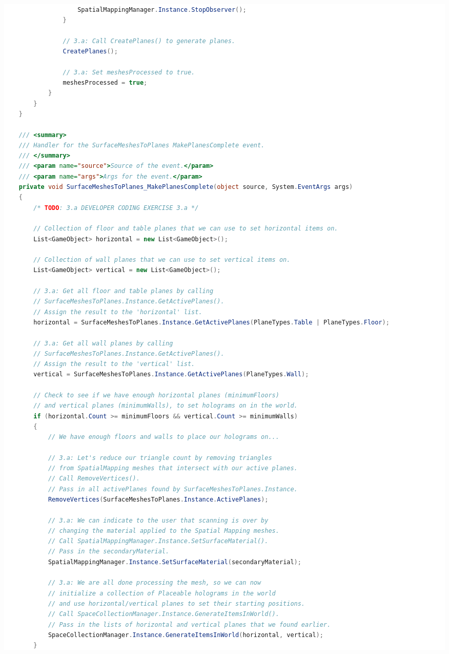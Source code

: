 ```cs
                    SpatialMappingManager.Instance.StopObserver();
                }

                // 3.a: Call CreatePlanes() to generate planes.
                CreatePlanes();

                // 3.a: Set meshesProcessed to true.
                meshesProcessed = true;
            }
        }
    }

    /// <summary>
    /// Handler for the SurfaceMeshesToPlanes MakePlanesComplete event.
    /// </summary>
    /// <param name="source">Source of the event.</param>
    /// <param name="args">Args for the event.</param>
    private void SurfaceMeshesToPlanes_MakePlanesComplete(object source, System.EventArgs args)
    {
        /* TODO: 3.a DEVELOPER CODING EXERCISE 3.a */

        // Collection of floor and table planes that we can use to set horizontal items on.
        List<GameObject> horizontal = new List<GameObject>();

        // Collection of wall planes that we can use to set vertical items on.
        List<GameObject> vertical = new List<GameObject>();

        // 3.a: Get all floor and table planes by calling
        // SurfaceMeshesToPlanes.Instance.GetActivePlanes().
        // Assign the result to the 'horizontal' list.
        horizontal = SurfaceMeshesToPlanes.Instance.GetActivePlanes(PlaneTypes.Table | PlaneTypes.Floor);

        // 3.a: Get all wall planes by calling
        // SurfaceMeshesToPlanes.Instance.GetActivePlanes().
        // Assign the result to the 'vertical' list.
        vertical = SurfaceMeshesToPlanes.Instance.GetActivePlanes(PlaneTypes.Wall);

        // Check to see if we have enough horizontal planes (minimumFloors)
        // and vertical planes (minimumWalls), to set holograms on in the world.
        if (horizontal.Count >= minimumFloors && vertical.Count >= minimumWalls)
        {
            // We have enough floors and walls to place our holograms on...

            // 3.a: Let's reduce our triangle count by removing triangles
            // from SpatialMapping meshes that intersect with our active planes.
            // Call RemoveVertices().
            // Pass in all activePlanes found by SurfaceMeshesToPlanes.Instance.
            RemoveVertices(SurfaceMeshesToPlanes.Instance.ActivePlanes);

            // 3.a: We can indicate to the user that scanning is over by
            // changing the material applied to the Spatial Mapping meshes.
            // Call SpatialMappingManager.Instance.SetSurfaceMaterial().
            // Pass in the secondaryMaterial.
            SpatialMappingManager.Instance.SetSurfaceMaterial(secondaryMaterial);

            // 3.a: We are all done processing the mesh, so we can now
            // initialize a collection of Placeable holograms in the world
            // and use horizontal/vertical planes to set their starting positions.
            // Call SpaceCollectionManager.Instance.GenerateItemsInWorld().
            // Pass in the lists of horizontal and vertical planes that we found earlier.
            SpaceCollectionManager.Instance.GenerateItemsInWorld(horizontal, vertical);
        }
```